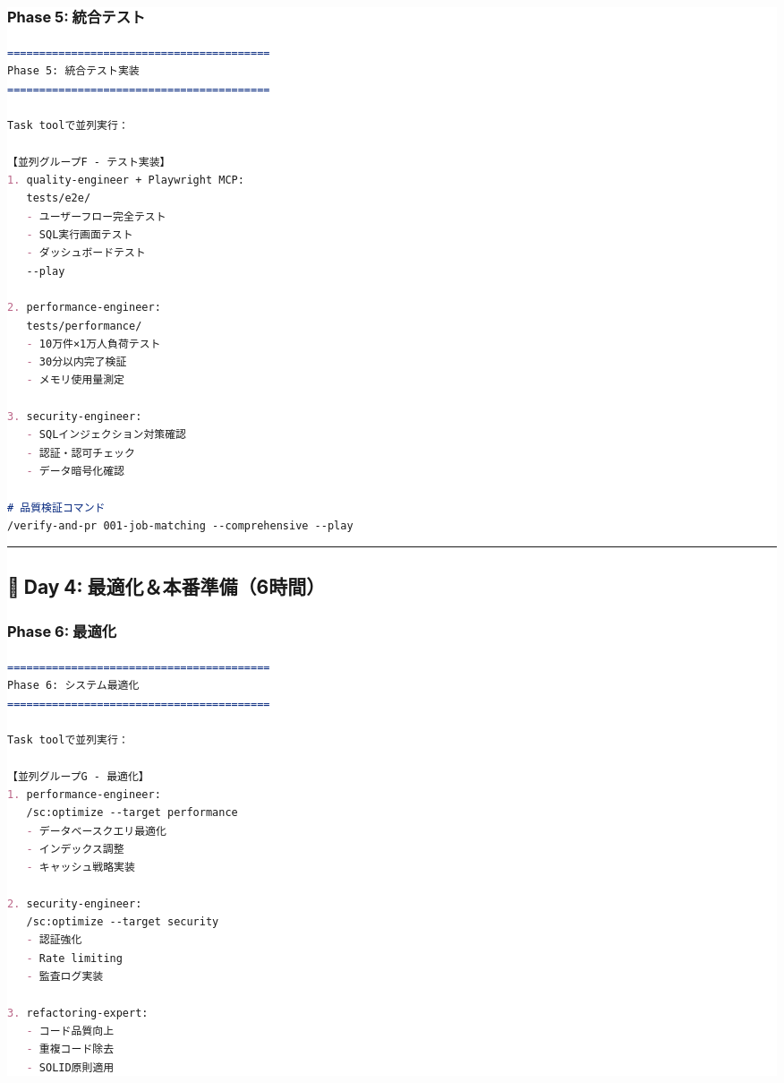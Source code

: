 ### Phase 5: 統合テスト
```markdown
=========================================
Phase 5: 統合テスト実装
=========================================

Task toolで並列実行：

【並列グループF - テスト実装】
1. quality-engineer + Playwright MCP:
   tests/e2e/
   - ユーザーフロー完全テスト
   - SQL実行画面テスト
   - ダッシュボードテスト
   --play

2. performance-engineer:
   tests/performance/
   - 10万件×1万人負荷テスト
   - 30分以内完了検証
   - メモリ使用量測定

3. security-engineer:
   - SQLインジェクション対策確認
   - 認証・認可チェック
   - データ暗号化確認

# 品質検証コマンド
/verify-and-pr 001-job-matching --comprehensive --play
```

---

## 📅 Day 4: 最適化＆本番準備（6時間）

### Phase 6: 最適化
```markdown
=========================================
Phase 6: システム最適化
=========================================

Task toolで並列実行：

【並列グループG - 最適化】
1. performance-engineer:
   /sc:optimize --target performance
   - データベースクエリ最適化
   - インデックス調整
   - キャッシュ戦略実装

2. security-engineer:
   /sc:optimize --target security
   - 認証強化
   - Rate limiting
   - 監査ログ実装

3. refactoring-expert:
   - コード品質向上
   - 重複コード除去
   - SOLID原則適用
```
